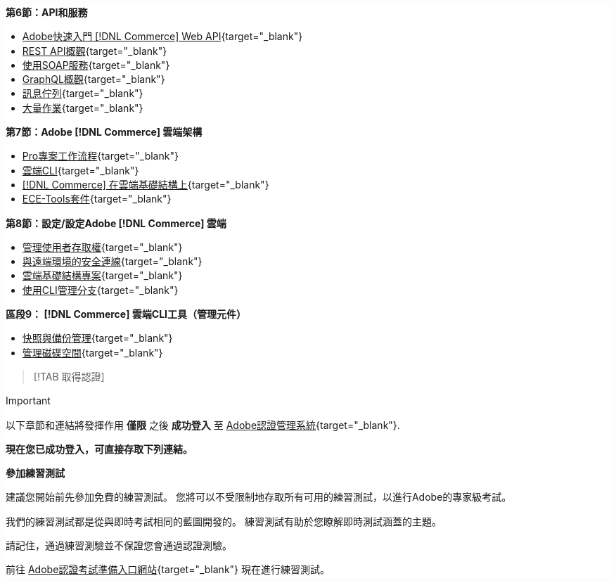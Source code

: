 **第6節：API和服務**

* [Adobe快速入門 [!DNL Commerce] Web API](https://devdocs.magento.com/guides/v2.4/get-started/bk-get-started-api.html){target="_blank"}
* [REST API概觀](https://devdocs.magento.com/guides/v2.4/rest/bk-rest.html){target="_blank"}
* [使用SOAP服務](https://devdocs.magento.com/guides/v2.4/soap/bk-soap.html){target="_blank"}
* [GraphQL概觀](https://devdocs.magento.com/guides/v2.4/graphql/){target="_blank"}
* [訊息佇列](https://devdocs.magento.com/guides/v2.4/extension-dev-guide/message-queues/message-queues.html){target="_blank"}
* [大量作業](https://devdocs.magento.com/guides/v2.4/extension-dev-guide/message-queues/bulk-operations.html){target="_blank"}

**第7節：Adobe [!DNL Commerce] 雲端架構**

* [Pro專案工作流程](https://devdocs.magento.com/cloud/architecture/pro-develop-deploy-workflow.html){target="_blank"}
* [雲端CLI](https://devdocs.magento.com/cloud/reference/cli-ref-topic.html){target="_blank"}
* [[!DNL Commerce] 在雲端基礎結構上](https://experienceleague.adobe.com/docs/commerce-cloud-service/user-guide/overview.html?lang=en){target="_blank"}
* [ECE-Tools套件](https://devdocs.magento.com/cloud/reference/ece-tools-reference.html){target="_blank"}


**第8節：設定/設定Adobe [!DNL Commerce] 雲端**

* [管理使用者存取權](https://devdocs.magento.com/cloud/project/user-admin.html#cloud-user-webinterface){target="_blank"}
* [與遠端環境的安全連線](https://devdocs.magento.com/cloud/before/before-workspace-ssh.html#add-key-web){target="_blank"}
* [雲端基礎結構專案](https://devdocs.magento.com/cloud/setup/first-time-setup-import-prepare.html#add-authentication-keys){target="_blank"}
* [使用CLI管理分支](https://devdocs.magento.com/cloud/project/project-webint-branch.html){target="_blank"}


**區段9： [!DNL Commerce] 雲端CLI工具（管理元件）**

* [快照與備份管理](https://devdocs.magento.com/cloud/project/project-webint-snap.html){target="_blank"}
* [管理磁碟空間](https://devdocs.magento.com/cloud/project/manage-disk-space.html){target="_blank"}


>[!TAB 取得認證]

>[!IMPORTANT]
>
>以下章節和連結將發揮作用 **僅限**  之後 **成功登入** 至 [Adobe認證管理系統](http://www.certmetrics.com/adobe){target="_blank"}.

**現在您已成功登入，可直接存取下列連結。**

**參加練習測試**

建議您開始前先參加免費的練習測試。 您將可以不受限制地存取所有可用的練習測試，以進行Adobe的專家級考試。

我們的練習測試都是從與即時考試相同的藍圖開發的。 練習測試有助於您瞭解即時測試涵蓋的主題。

請記住，通過練習測驗並不保證您會通過認證測驗。

前往 [Adobe認證考試準備入口網站](https://www.certmetrics.com/adobe/candidate/gmetrix_sso.aspx){target="_blank"} 現在進行練習測試。
